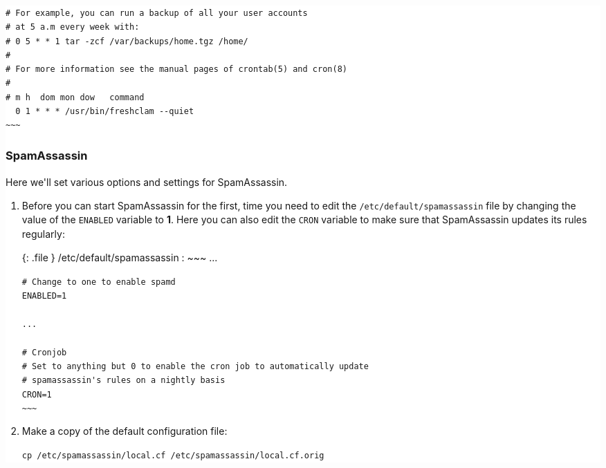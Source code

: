     # For example, you can run a backup of all your user accounts
    # at 5 a.m every week with:
    # 0 5 * * 1 tar -zcf /var/backups/home.tgz /home/
    #
    # For more information see the manual pages of crontab(5) and cron(8)
    #
    # m h  dom mon dow   command
      0 1 * * * /usr/bin/freshclam --quiet
    ~~~

### SpamAssassin

Here we'll set various options and settings for SpamAssassin.

1.  Before you can start SpamAssassin for the first, time you need to edit the `/etc/default/spamassassin` file by changing the value of the `ENABLED` variable to **1**. Here you can also edit the `CRON` variable to make sure that SpamAssassin updates its rules regularly:

    {: .file }
    /etc/default/spamassassin
    :   ~~~
        ...

        # Change to one to enable spamd
        ENABLED=1

        ...

        # Cronjob
        # Set to anything but 0 to enable the cron job to automatically update
        # spamassassin's rules on a nightly basis
        CRON=1
        ~~~

2.  Make a copy of the default configuration file:

        cp /etc/spamassassin/local.cf /etc/spamassassin/local.cf.orig
